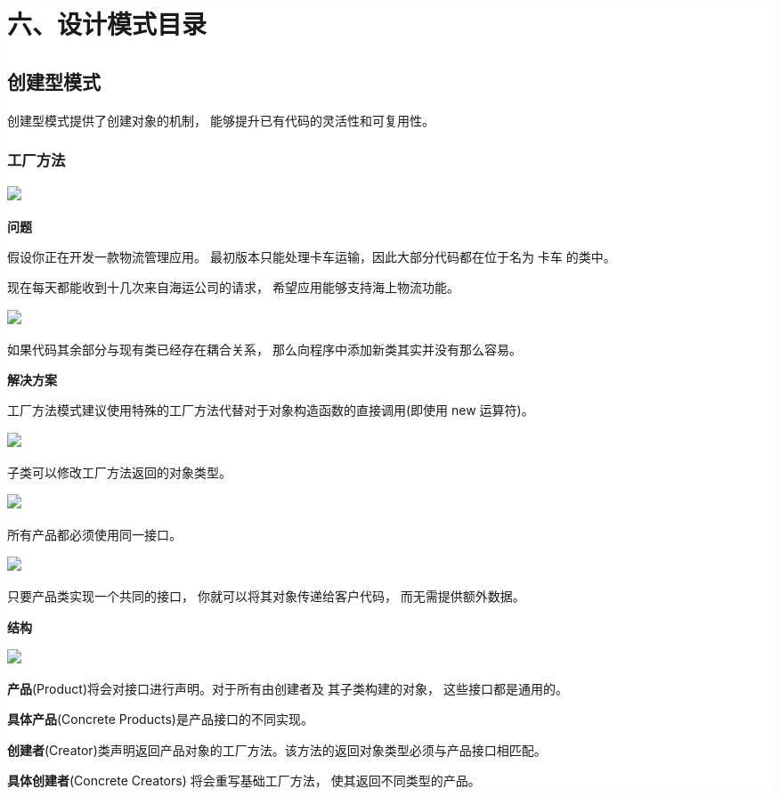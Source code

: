 # **六、设计模式目录**

## **创建型模式**

创建型模式提供了创建对象的机制， 能够提升已有代码的灵活性和可复用性。

### **工厂方法**

![](/img/1-deep-dive-into-design-patterns-22.png)

**问题**

假设你正在开发一款物流管理应用。
最初版本只能处理卡车运输，因此大部分代码都在位于名为 卡车 的类中。

现在每天都能收到十几次来自海运公司的请求，
希望应用能够支持海上物流功能。

![](/img/1-deep-dive-into-design-patterns-23.png)

如果代码其余部分与现有类已经存在耦合关系，
那么向程序中添加新类其实并没有那么容易。

**解决方案**

工厂方法模式建议使用特殊的工厂方法代替对于对象构造函数的直接调用(即使用
new 运算符)。

![](/img/1-deep-dive-into-design-patterns-24.png)

子类可以修改工厂方法返回的对象类型。

![](/img/1-deep-dive-into-design-patterns-25.png)

所有产品都必须使用同一接口。

![](/img/1-deep-dive-into-design-patterns-26.png)

只要产品类实现一个共同的接口， 你就可以将其对象传递给客户代码，
而无需提供额外数据。

**结构**

![](/img/1-deep-dive-into-design-patterns-27.png)

**产品**(Product)将会对接口进行声明。对于所有由创建者及
其子类构建的对象， 这些接口都是通用的。

**具体产品**(Concrete Products)是产品接口的不同实现。

**创建者**(Creator)类声明返回产品对象的工厂方法。该方法的返回对象类型必须与产品接口相匹配。

**具体创建者**(Concrete Creators) 将会重写基础工厂方法，
使其返回不同类型的产品。
